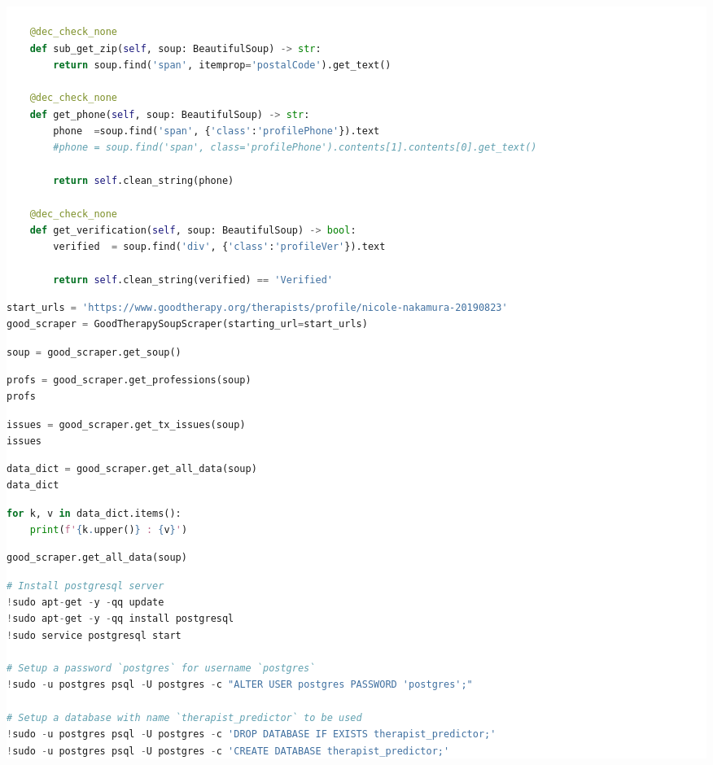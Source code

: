 ```python id="u-P1ih3mlwcN" executionInfo={"status": "ok", "timestamp": 1626578264923, "user_tz": -330, "elapsed": 610, "user": {"displayName": "Sparsh Agarwal", "photoUrl": "", "userId": "13037694610922482904"}}

    @dec_check_none            
    def sub_get_zip(self, soup: BeautifulSoup) -> str:
        return soup.find('span', itemprop='postalCode').get_text()

    @dec_check_none
    def get_phone(self, soup: BeautifulSoup) -> str:
        phone  =soup.find('span', {'class':'profilePhone'}).text
        #phone = soup.find('span', class='profilePhone').contents[1].contents[0].get_text()

        return self.clean_string(phone)

    @dec_check_none
    def get_verification(self, soup: BeautifulSoup) -> bool:
        verified  = soup.find('div', {'class':'profileVer'}).text

        return self.clean_string(verified) == 'Verified'
```




```python id="Yi8O7AkBl741" executionInfo={"status": "ok", "timestamp": 1626578382223, "user_tz": -330, "elapsed": 487, "user": {"displayName": "Sparsh Agarwal", "photoUrl": "", "userId": "13037694610922482904"}}
start_urls = 'https://www.goodtherapy.org/therapists/profile/nicole-nakamura-20190823'
good_scraper = GoodTherapySoupScraper(starting_url=start_urls)
```

```python id="gkafQxeWnrbI" executionInfo={"status": "ok", "timestamp": 1626578384652, "user_tz": -330, "elapsed": 678, "user": {"displayName": "Sparsh Agarwal", "photoUrl": "", "userId": "13037694610922482904"}}
soup = good_scraper.get_soup()
```

```python colab={"base_uri": "https://localhost:8080/"} id="lXYkc6UuntLx" executionInfo={"status": "ok", "timestamp": 1626578386731, "user_tz": -330, "elapsed": 13, "user": {"displayName": "Sparsh Agarwal", "photoUrl": "", "userId": "13037694610922482904"}} outputId="ae620783-cc6e-422c-e60e-b4f8293548e4"
profs = good_scraper.get_professions(soup)
profs
```

```python colab={"base_uri": "https://localhost:8080/"} id="oQwq_TPinugF" executionInfo={"status": "ok", "timestamp": 1626578445813, "user_tz": -330, "elapsed": 557, "user": {"displayName": "Sparsh Agarwal", "photoUrl": "", "userId": "13037694610922482904"}} outputId="20981af0-cd5b-4c86-93d2-e9e680679344"
issues = good_scraper.get_tx_issues(soup)
issues
```

```python colab={"base_uri": "https://localhost:8080/"} id="ZwJIjipmoZKQ" executionInfo={"status": "ok", "timestamp": 1626578473453, "user_tz": -330, "elapsed": 457, "user": {"displayName": "Sparsh Agarwal", "photoUrl": "", "userId": "13037694610922482904"}} outputId="89826b0f-8b61-4ccc-f89d-f4db2a93416f"
data_dict = good_scraper.get_all_data(soup)
data_dict
```

```python colab={"base_uri": "https://localhost:8080/"} id="wyThmmp6oZGT" executionInfo={"status": "ok", "timestamp": 1626578502742, "user_tz": -330, "elapsed": 443, "user": {"displayName": "Sparsh Agarwal", "photoUrl": "", "userId": "13037694610922482904"}} outputId="edb13e74-78be-4294-bb27-e6f1dc1d5a87"
for k, v in data_dict.items():
    print(f'{k.upper()} : {v}')
```

```python colab={"base_uri": "https://localhost:8080/"} id="eXHjDF66oZCs" executionInfo={"status": "ok", "timestamp": 1626578608422, "user_tz": -330, "elapsed": 524, "user": {"displayName": "Sparsh Agarwal", "photoUrl": "", "userId": "13037694610922482904"}} outputId="a40a4cf6-649e-4098-e480-541b9ce5cb6d"
good_scraper.get_all_data(soup)
```

```python id="Q4iAxlcBpqKH"
# Install postgresql server
!sudo apt-get -y -qq update
!sudo apt-get -y -qq install postgresql
!sudo service postgresql start

# Setup a password `postgres` for username `postgres`
!sudo -u postgres psql -U postgres -c "ALTER USER postgres PASSWORD 'postgres';"

# Setup a database with name `therapist_predictor` to be used
!sudo -u postgres psql -U postgres -c 'DROP DATABASE IF EXISTS therapist_predictor;'
!sudo -u postgres psql -U postgres -c 'CREATE DATABASE therapist_predictor;'
```
